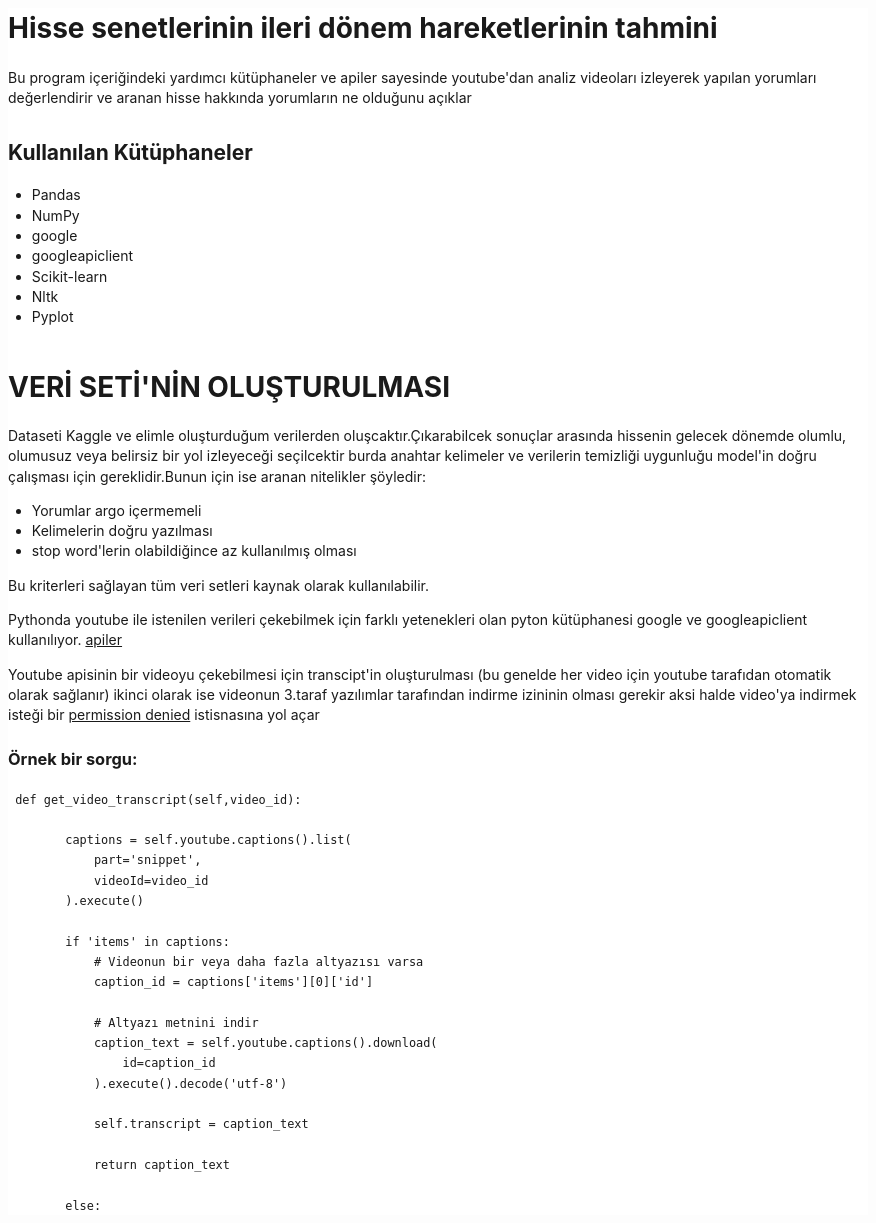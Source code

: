 # Hisse senetlerinin ileri dönem hareketlerinin tahmini

Bu program içeriğindeki yardımcı kütüphaneler ve apiler sayesinde youtube'dan analiz videoları izleyerek yapılan yorumları değerlendirir ve aranan hisse hakkında yorumların ne olduğunu açıklar

## Kullanılan Kütüphaneler

- Pandas
- NumPy
- google
- googleapiclient
- Scikit-learn
- Nltk
- Pyplot



# VERİ SETİ'NİN OLUŞTURULMASI

Dataseti Kaggle ve elimle oluşturduğum verilerden oluşcaktır.Çıkarabilcek sonuçlar arasında hissenin gelecek dönemde olumlu, olumusuz veya belirsiz bir yol izleyeceği seçilcektir burda anahtar kelimeler ve verilerin temizliği uygunluğu model'in doğru çalışması için gereklidir.Bunun için ise aranan nitelikler şöyledir:

- Yorumlar argo içermemeli
- Kelimelerin doğru yazılması
- stop word'lerin olabildiğince az kullanılmış olması

Bu kriterleri sağlayan tüm veri setleri kaynak olarak kullanılabilir. 

Pythonda youtube ile istenilen verileri çekebilmek için farklı yetenekleri olan pyton kütüphanesi google ve googleapiclient kullanılıyor.
[apiler](https://github.com/googleapis/google-api-python-client)



Youtube apisinin bir videoyu çekebilmesi için transcipt'in oluşturulması (bu genelde her video için youtube tarafıdan otomatik olarak sağlanır) ikinci olarak ise videonun 3.taraf yazılımlar tarafından indirme izininin olması gerekir aksi halde video'ya indirmek isteği bir [permission denied](https://docs.github.com/en/authentication/troubleshooting-ssh/error-permission-denied-publickey)
istisnasına yol açar

### Örnek bir sorgu:
```
 def get_video_transcript(self,video_id):

        captions = self.youtube.captions().list(
            part='snippet',
            videoId=video_id
        ).execute()

        if 'items' in captions:
            # Videonun bir veya daha fazla altyazısı varsa
            caption_id = captions['items'][0]['id']

            # Altyazı metnini indir
            caption_text = self.youtube.captions().download(
                id=caption_id
            ).execute().decode('utf-8')

            self.transcript = caption_text

            return caption_text
        
        else:
```